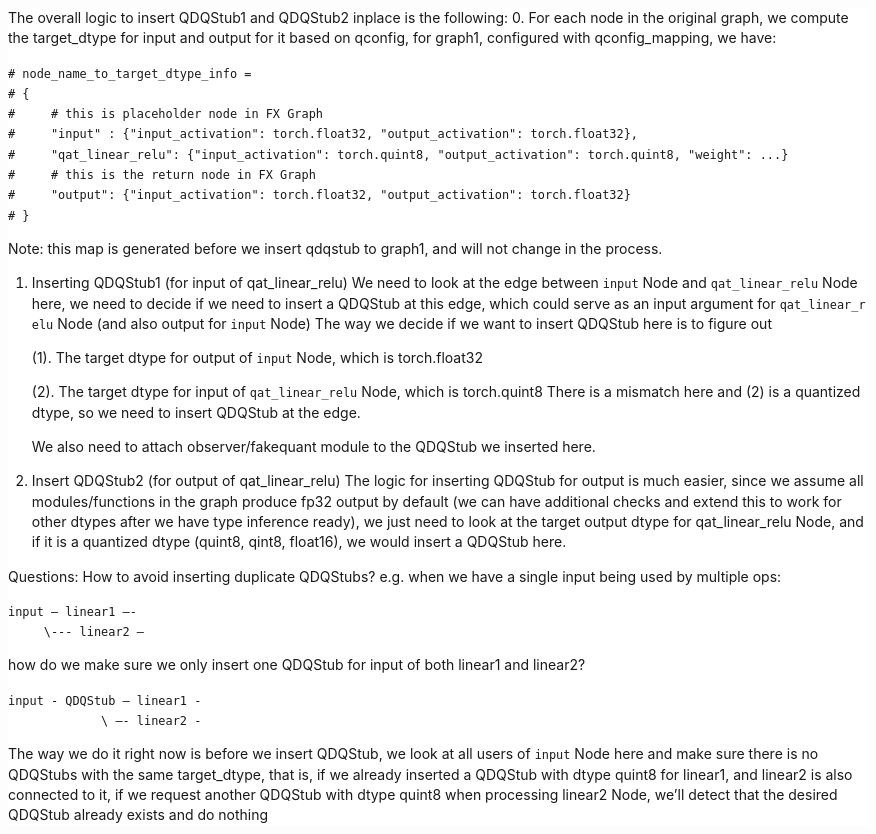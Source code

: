 The overall logic to insert QDQStub1 and QDQStub2 inplace is the following:
0. For each node in the original graph, we compute the target_dtype for input and output for it based on qconfig, for graph1, configured with qconfig_mapping, we have:
```
# node_name_to_target_dtype_info =
# {
#     # this is placeholder node in FX Graph
#     "input" : {"input_activation": torch.float32, "output_activation": torch.float32},
#     "qat_linear_relu": {"input_activation": torch.quint8, "output_activation": torch.quint8, "weight": ...}
#     # this is the return node in FX Graph
#     "output": {"input_activation": torch.float32, "output_activation": torch.float32}
# }
```
Note: this map is generated before we insert qdqstub to graph1, and will not change in the process.

1. Inserting QDQStub1 (for input of qat_linear_relu)
   We need to look at the edge between `input` Node and `qat_linear_relu` Node here, we need to decide if we need to insert a
   QDQStub at this edge, which could serve as an input argument for `qat_linear_relu` Node (and also output for `input` Node)
   The way we decide if we want to insert QDQStub here is to figure out

   (1). The target dtype for output of `input` Node, which is torch.float32

   (2). The target dtype for input of `qat_linear_relu` Node, which is torch.quint8
   There is a mismatch here and (2) is a quantized dtype, so we need to insert QDQStub at the edge.

   We also need to attach observer/fakequant module to the QDQStub we inserted here.
2. Insert QDQStub2 (for output of qat_linear_relu)
   The logic for inserting QDQStub for output is much easier, since we assume all modules/functions in the graph produce fp32 output
   by default (we can have additional checks and extend this to work for other dtypes after we have type inference ready),
   we just need to look at the target output dtype for qat_linear_relu Node, and if it is a quantized dtype (quint8, qint8, float16),
   we would insert a QDQStub here.

Questions: How to avoid inserting duplicate QDQStubs?
e.g. when we have a single input being used by multiple ops:
```
input — linear1 —-
     \--- linear2 —
```
how do we make sure we only insert one QDQStub for input of both linear1 and linear2?
```
input - QDQStub — linear1 -
             \ —- linear2 -
```

The way we do it right now is before we insert QDQStub, we look at all users of `input` Node here and make sure there is no QDQStubs
with the same target_dtype, that is, if we already inserted a QDQStub with dtype quint8 for linear1, and linear2 is also connected to it, if we request another QDQStub with dtype quint8 when processing linear2 Node, we’ll detect that the desired QDQStub already exists and do nothing
